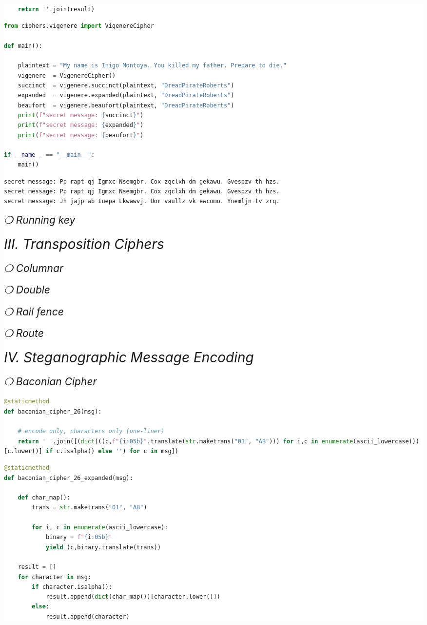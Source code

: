 ```py
    return ''.join(result)
```

```py
from ciphers.vigenere import VigenereCipher

def main():

    plaintext = "My name is Inigo Montoya. You killed my father. Prepare to die."
    vigenere  = VigenereCipher()
    succinct  = vigenere.succinct(plaintext, "DreadPirateRoberts")
    expanded  = vigenere.expanded(plaintext, "DreadPirateRoberts")
    beaufort  = vigenere.beaufort(plaintext, "DreadPirateRoberts")
    print(f"secret message: {succinct}")
    print(f"secret message: {expanded}")
    print(f"secret message: {beaufort}")

if __name__ == "__main__":
    main()
```
```
secret message: Pp rapt qj Igmxc Nsemgbr. Cox zqclxh dm gekawu. Gvespzv th hzs.
secret message: Pp rapt qj Igmxc Nsemgbr. Cox zqclxh dm gekawu. Gvespzv th hzs.
secret message: Jh jajp ab Iuepa Lkwawvj. Uor vaullz vk ewcomo. Ynemljn tv zrq.
```

<span style="font-style:italic;font-size:1.5em;">❍ Running key</span>

<span style="font-style:italic;font-size:2em;">III. Transposition Ciphers</span>

<span style="font-style:italic;font-size:1.5em;">❍ Columnar</span>

<span style="font-style:italic;font-size:1.5em;">❍ Double</span>



<span style="font-style:italic;font-size:1.5em;">❍ Rail fence</span>

<span style="font-style:italic;font-size:1.5em;">❍ Route</span>

<span style="font-style:italic;font-size:2em;">IV. Steganographic Message Encoding</span>

<span style="font-style:italic;font-size:1.5em;">❍ Baconian Cipher</span>

```py
@staticmethod
def baconian_cipher_26(msg):

    # encode only, characters only (one-liner)
    return ' '.join([(dict(((c,f"{i:05b}".translate(str.maketrans("01", "AB"))) for i,c in enumerate(ascii_lowercase)))[c.lower()] if c.isalpha() else '') for c in msg])
```

```py
@staticmethod
def baconian_cipher_26_expanded(msg):

    def char_map():
        trans = str.maketrans("01", "AB")
        
        for i, c in enumerate(ascii_lowercase):
            binary = f"{i:05b}"
            yield (c,binary.translate(trans))
        
    result = []
    for character in msg:
        if character.isalpha():
            result.append(dict(char_map())[character.lower()])
        else:
            result.append(character)
```